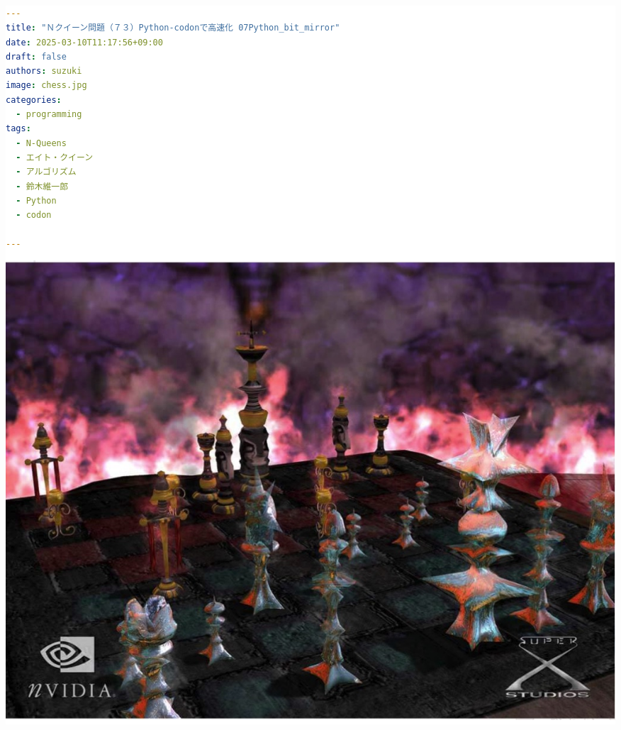 ```yaml
---
title: "Ｎクイーン問題（７３）Python-codonで高速化 07Python_bit_mirror"
date: 2025-03-10T11:17:56+09:00
draft: false
authors: suzuki
image: chess.jpg
categories:
  - programming
tags:
  - N-Queens
  - エイト・クイーン
  - アルゴリズム
  - 鈴木維一郎
  - Python
  - codon

---
```


![](chess.jpg)
